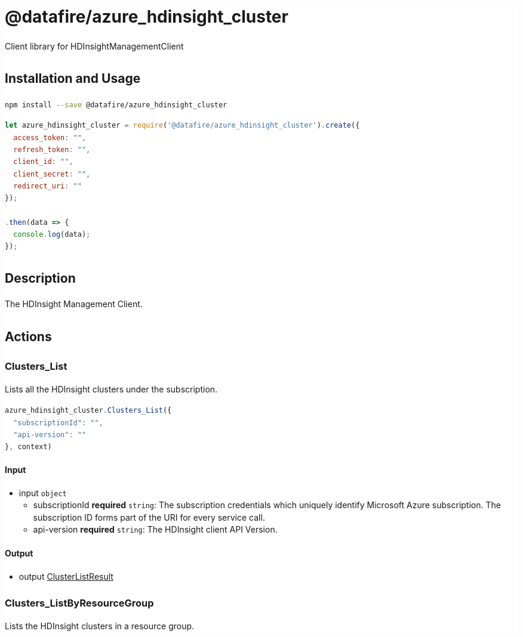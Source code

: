 # @datafire/azure_hdinsight_cluster

Client library for HDInsightManagementClient

## Installation and Usage
```bash
npm install --save @datafire/azure_hdinsight_cluster
```
```js
let azure_hdinsight_cluster = require('@datafire/azure_hdinsight_cluster').create({
  access_token: "",
  refresh_token: "",
  client_id: "",
  client_secret: "",
  redirect_uri: ""
});

.then(data => {
  console.log(data);
});
```

## Description

The HDInsight Management Client.

## Actions

### Clusters_List
Lists all the HDInsight clusters under the subscription.


```js
azure_hdinsight_cluster.Clusters_List({
  "subscriptionId": "",
  "api-version": ""
}, context)
```

#### Input
* input `object`
  * subscriptionId **required** `string`: The subscription credentials which uniquely identify Microsoft Azure subscription. The subscription ID forms part of the URI for every service call.
  * api-version **required** `string`: The HDInsight client API Version.

#### Output
* output [ClusterListResult](#clusterlistresult)

### Clusters_ListByResourceGroup
Lists the HDInsight clusters in a resource group.
